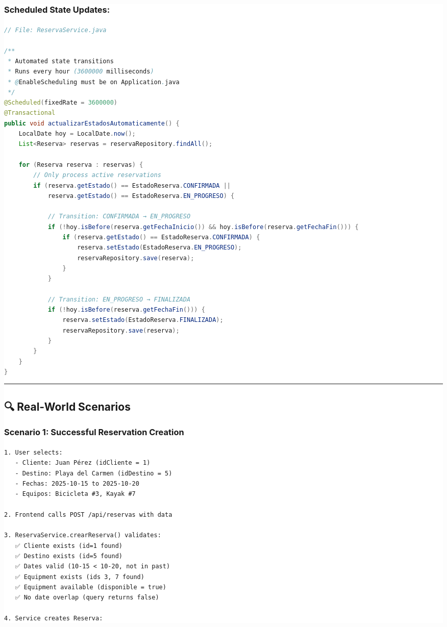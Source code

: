 
### **Scheduled State Updates:**

```java
// File: ReservaService.java

/**
 * Automated state transitions
 * Runs every hour (3600000 milliseconds)
 * @EnableScheduling must be on Application.java
 */
@Scheduled(fixedRate = 3600000)
@Transactional
public void actualizarEstadosAutomaticamente() {
    LocalDate hoy = LocalDate.now();
    List<Reserva> reservas = reservaRepository.findAll();

    for (Reserva reserva : reservas) {
        // Only process active reservations
        if (reserva.getEstado() == EstadoReserva.CONFIRMADA ||
            reserva.getEstado() == EstadoReserva.EN_PROGRESO) {

            // Transition: CONFIRMADA → EN_PROGRESO
            if (!hoy.isBefore(reserva.getFechaInicio()) && hoy.isBefore(reserva.getFechaFin())) {
                if (reserva.getEstado() == EstadoReserva.CONFIRMADA) {
                    reserva.setEstado(EstadoReserva.EN_PROGRESO);
                    reservaRepository.save(reserva);
                }
            }

            // Transition: EN_PROGRESO → FINALIZADA
            if (!hoy.isBefore(reserva.getFechaFin())) {
                reserva.setEstado(EstadoReserva.FINALIZADA);
                reservaRepository.save(reserva);
            }
        }
    }
}
```

---

## 🔍 **Real-World Scenarios**

### **Scenario 1: Successful Reservation Creation**

```
1. User selects:
   - Cliente: Juan Pérez (idCliente = 1)
   - Destino: Playa del Carmen (idDestino = 5)
   - Fechas: 2025-10-15 to 2025-10-20
   - Equipos: Bicicleta #3, Kayak #7

2. Frontend calls POST /api/reservas with data

3. ReservaService.crearReserva() validates:
   ✅ Cliente exists (id=1 found)
   ✅ Destino exists (id=5 found)
   ✅ Dates valid (10-15 < 10-20, not in past)
   ✅ Equipment exists (ids 3, 7 found)
   ✅ Equipment available (disponible = true)
   ✅ No date overlap (query returns false)

4. Service creates Reserva:
```